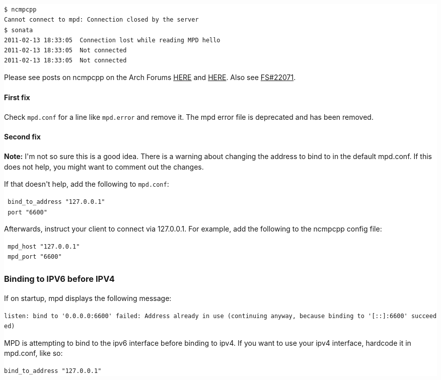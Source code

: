 ```
$ ncmpcpp
Cannot connect to mpd: Connection closed by the server
$ sonata
2011-02-13 18:33:05  Connection lost while reading MPD hello
2011-02-13 18:33:05  Not connected
2011-02-13 18:33:05  Not connected

```

Please see posts on ncmpcpp on the Arch Forums [HERE](https://bbs.archlinux.org/viewtopic.php?id=109962) and [HERE](https://bbs.archlinux.org/viewtopic.php?id=113493). Also see [FS#22071](https://bugs.archlinux.org/task/22071).

#### First fix

Check `mpd.conf` for a line like `mpd.error` and remove it. The mpd error file is deprecated and has been removed.

#### Second fix

**Note:** I'm not so sure this is a good idea. There is a warning about changing the address to bind to in the default mpd.conf. If this does not help, you might want to comment out the changes.

If that doesn't help, add the following to `mpd.conf`:

```
 bind_to_address "127.0.0.1"
 port "6600"

```

Afterwards, instruct your client to connect via 127.0.0.1\. For example, add the following to the ncmpcpp config file:

```
 mpd_host "127.0.0.1"
 mpd_port "6600"

```

### Binding to IPV6 before IPV4

If on startup, mpd displays the following message:

```
listen: bind to '0.0.0.0:6600' failed: Address already in use (continuing anyway, because binding to '[::]:6600' succeeded)

```

MPD is attempting to bind to the ipv6 interface before binding to ipv4\. If you want to use your ipv4 interface, hardcode it in mpd.conf, like so:

```
bind_to_address "127.0.0.1"

```
